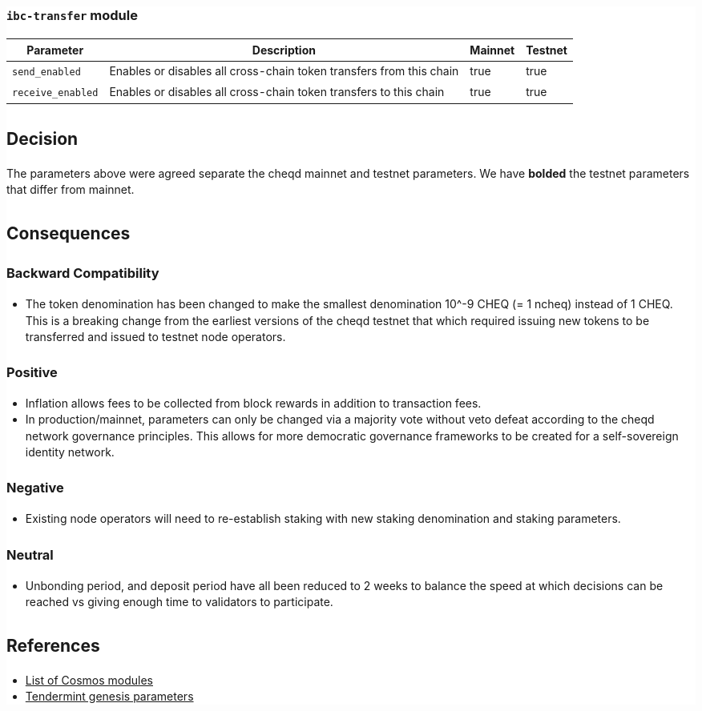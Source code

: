 ### `ibc-transfer` module

| Parameter | Description | Mainnet | Testnet |
| - | - | - | - |
| `send_enabled`    | Enables or disables all cross-chain token transfers from this chain | true    | true    |
| `receive_enabled` | Enables or disables all cross-chain token transfers to this chain   | true    | true    |

## Decision

The parameters above were agreed separate the cheqd mainnet and testnet parameters. We have **bolded** the testnet parameters that differ from mainnet.

## Consequences

### Backward Compatibility

* The token denomination has been changed to make the smallest denomination 10^-9 CHEQ (= 1 ncheq) instead of 1 CHEQ. This is a breaking change from the earliest versions of the cheqd testnet that which required issuing new tokens to be transferred and issued to testnet node operators.

### Positive

* Inflation allows fees to be collected from block rewards in addition to transaction fees.
* In production/mainnet, parameters can only be changed via a majority vote without veto defeat according to the cheqd network governance principles. This allows for more democratic governance frameworks to be created for a self-sovereign identity network.

### Negative

* Existing node operators will need to re-establish staking with new staking denomination and staking parameters.

### Neutral

* Unbonding period, and deposit period have all been reduced to 2 weeks to balance the speed at which decisions can be reached vs giving enough time to validators to participate.

## References

* [List of Cosmos modules](https://docs.cosmos.network/main/modules)
* [Tendermint genesis parameters](https://docs.tendermint.com/main/tendermint-core/using-tendermint.html#genesis)

